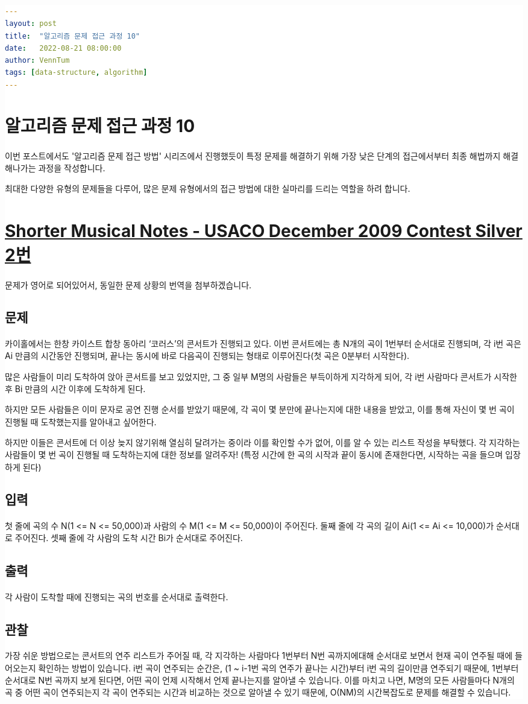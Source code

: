 ```yaml
---
layout: post
title:  "알고리즘 문제 접근 과정 10"
date:   2022-08-21 08:00:00
author: VennTum
tags: [data-structure, algorithm]
---
```


# 알고리즘 문제 접근 과정 10

이번 포스트에서도 '알고리즘 문제 접근 방법' 시리즈에서 진행했듯이 특정 문제를 해결하기 위해 가장 낮은 단계의 접근에서부터 최종 해법까지 해결해나가는 과정을 작성합니다.

최대한 다양한 유형의 문제들을 다루어, 많은 문제 유형에서의 접근 방법에 대한 실마리를 드리는 역할을 하려 합니다.

# [Shorter Musical Notes - USACO December 2009 Contest Silver 2번](https://www.acmicpc.net/problem/6010)

문제가 영어로 되어있어서, 동일한 문제 상황의 번역을 첨부하겠습니다.

## 문제

카이홀에서는 한창 카이스트 합창 동아리 ‘코러스’의 콘서트가 진행되고 있다. 이번 콘서트에는 총 N개의 곡이 1번부터 순서대로 진행되며, 각 i번 곡은 Ai 만큼의 시간동안 진행되며, 끝나는 동시에 바로 다음곡이 진행되는 형태로 이루어진다(첫 곡은 0분부터 시작한다).

많은 사람들이 미리 도착하여 앉아 콘서트를 보고 있었지만, 그 중 일부 M명의 사람들은 부득이하게 지각하게 되어, 각 i번 사람마다 콘서트가 시작한 후 Bi 만큼의 시간 이후에 도착하게 된다.

하지만 모든 사람들은 이미 문자로 공연 진행 순서를 받았기 때문에, 각 곡이 몇 분만에 끝나는지에 대한 내용을 받았고, 이를 통해 자신이 몇 번 곡이 진행될 때 도착했는지를 알아내고 싶어한다.

하지만 이들은 콘서트에 더 이상 늦지 않기위해 열심히 달려가는 중이라 이를 확인할 수가 없어, 이를 알 수 있는 리스트 작성을 부탁했다. 각 지각하는 사람들이 몇 번 곡이 진행될 때 도착하는지에 대한 정보를 알려주자!
(특정 시간에 한 곡의 시작과 끝이 동시에 존재한다면, 시작하는 곡을 들으며 입장하게 된다)

## 입력

첫 줄에 곡의 수 N(1 <= N <= 50,000)과 사람의 수 M(1 <= M <= 50,000)이 주어진다.
둘째 줄에 각 곡의 길이 Ai(1 <= Ai <= 10,000)가 순서대로 주어진다.
셋째 줄에 각 사람의 도착 시간 Bi가 순서대로 주어진다.

## 출력

각 사람이 도착할 때에 진행되는 곡의 번호를 순서대로 출력한다.

## 관찰

가장 쉬운 방법으로는 콘서트의 연주 리스트가 주어질 때, 각 지각하는 사람마다 1번부터 N번 곡까지에대해 순서대로 보면서 현재 곡이 연주될 때에 들어오는지 확인하는 방법이 있습니다.
i번 곡이 연주되는 순간은, (1 ~ i-1번 곡의 연주가 끝나는 시간)부터 i번 곡의 길이만큼 연주되기 때문에, 1번부터 순서대로 N번 곡까지 보게 된다면, 어떤 곡이 언제 시작해서 언제 끝나는지를 알아낼 수 있습니다. 
이를 마치고 나면, M명의 모든 사람들마다 N개의 곡 중 어떤 곡이 연주되는지 각 곡이 연주되는 시간과 비교하는 것으로 알아낼 수 있기 때문에, O(NM)의 시간복잡도로 문제를 해결할 수 있습니다.
